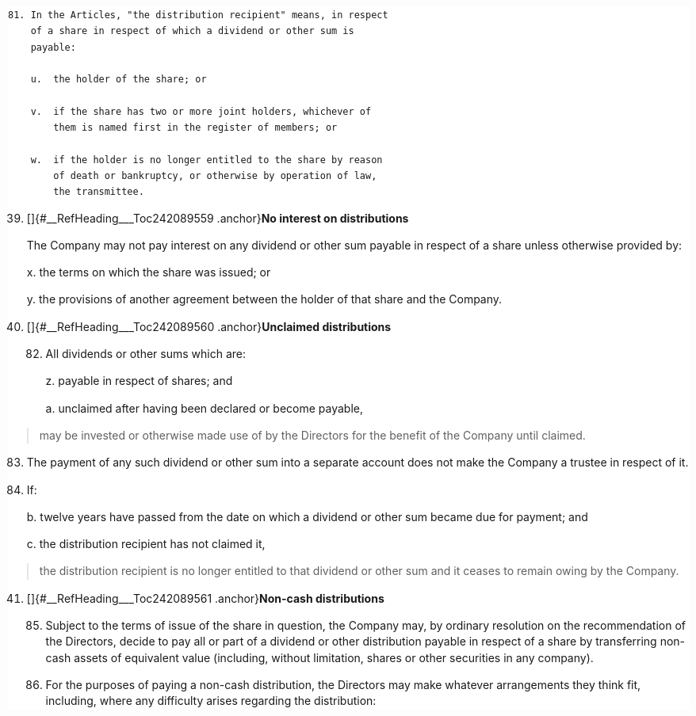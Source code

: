     81. In the Articles, "the distribution recipient" means, in respect
        of a share in respect of which a dividend or other sum is
        payable:

        u.  the holder of the share; or

        v.  if the share has two or more joint holders, whichever of
            them is named first in the register of members; or

        w.  if the holder is no longer entitled to the share by reason
            of death or bankruptcy, or otherwise by operation of law,
            the transmittee.

39. []{#__RefHeading___Toc242089559 .anchor}**No interest on
    distributions**

    The Company may not pay interest on any dividend or other sum
    payable in respect of a share unless otherwise provided by:

    x.  the terms on which the share was issued; or

    y.  the provisions of another agreement between the holder of that
        share and the Company.

40. []{#__RefHeading___Toc242089560 .anchor}**Unclaimed distributions**

    82. All dividends or other sums which are:

        z.  payable in respect of shares; and

        a.  unclaimed after having been declared or become payable,

> may be invested or otherwise made use of by the Directors for the
> benefit of the Company until claimed.

83. The payment of any such dividend or other sum into a separate
    account does not make the Company a trustee in respect of it.

84. If:

    b.  twelve years have passed from the date on which a dividend or
        other sum became due for payment; and

    c.  the distribution recipient has not claimed it,

> the distribution recipient is no longer entitled to that dividend or
> other sum and it ceases to remain owing by the Company.

41. []{#__RefHeading___Toc242089561 .anchor}**Non-cash distributions**

    85. Subject to the terms of issue of the share in question, the
        Company may, by ordinary resolution on the recommendation of the
        Directors, decide to pay all or part of a dividend or other
        distribution payable in respect of a share by transferring
        non-cash assets of equivalent value (including, without
        limitation, shares or other securities in any company).

    86. For the purposes of paying a non-cash distribution, the
        Directors may make whatever arrangements they think fit,
        including, where any difficulty arises regarding the
        distribution:
